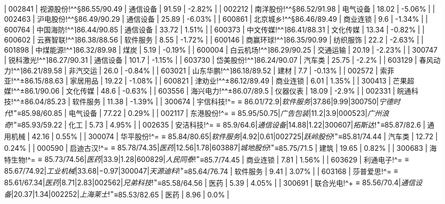 | 002841 | 视源股份!^^§86.55/90.49  |   通信设备   |   91.59   | -2.82% |
| 002212 | 南洋股份!^^§86.52/91.98  |   电气设备   |   18.02   | -5.06% |
| 002463 | 沪电股份!^^§86.49/90.29  |   通信设备   |   25.89   | -6.03% |
| 600861 | 北京城乡!^^§86.46/89.49  |   商业连锁   |    9.6    | -1.34% |
| 600764 | 中国海防!^^⌉86.44/90.85  |   通信设备   |   33.72   | 1.51%  |
| 600373 | 中文传媒!^^⌉86.41/88.31  |   文化传媒   |   13.34   | -0.82% |
| 600602 | 云赛智联!^^⌉86.38/88.56  |   软件服务   |    8.55   | -1.72% |
| 600146 | 商赢环球!^^⌉86.35/90.99  |   纺织服饰   |    22.2   | -2.63% |
| 601898 | 中煤能源!^^⌉86.32/89.98  |     煤炭     |    5.19   | -0.19% |
| 600004 | 白云机场!^^⌉86.29/90.25  |   交通运输   |   20.19   | -2.23% |
| 300747 | 锐科激光!^^⌉86.27/90.31  |   通信设备   |   101.7   | -1.15% |
| 603730 | 岱美股份!^^⌉86.24/90.07  |    汽车类    |   25.75   | -2.2%  |
| 603129 | 春风动力!^^⌉86.21/89.58  |   非汽交运   |    26.0   | -0.84% |
| 603021 | 山东华鹏!^^⌉86.18/89.52  |     建材     |    7.7    | -0.13% |
| 002572 |  索菲亚!^^±86.15/88.63   |   家居用品   |   19.22   | -1.08% |
| 600821 |  津劝业!^^±86.12/89.49   |   商业连锁   |    6.01   | 1.35%  |
| 300413 |  芒果超媒!^^±86.1/90.06  |   文化传媒   |    48.6   | -0.63% |
| 603556 |  海兴电力!^^±86.07/89.5  |   仪器仪表   |   18.09   | -2.9%  |
| 002331 | 皖通科技!^^±86.04/85.23  |   软件服务   |   11.38   | -1.39% |
| 300674 | 宇信科技!^=$≡86.01/72.9  |   软件服务   |   37.86   | 9.99%  |
| 300750 | 宁德时代!^=$≡85.98/60.85 |   电气设备   |   77.22   | 0.29%  |
| 002117 | 东港股份!^=$≡85.95/50.75 |   广告包装   |    11.2   |  3.9%  |
| 000523 | 广州浪奇!^=$≡85.93/59.22 |     化工     |    5.73   | 4.95%  |
| 002635 |  安洁科技!^=$≡85.9/64.6  |   通信设备   |   14.88   | 1.22%  |
| 300607 |  拓斯达!^+$≡85.87/82.6   |   通用机械   |   42.16   | 0.55%  |
| 300074 | 华平股份!^=$≡85.84/80.65 |   软件服务   |    4.92   | 0.61%  |
| 002725 | 跃岭股份!^=$≡85.81/74.44 |    汽车类    |   12.72   | 0.24%  |
| 000590 | 启迪古汉!^=$≡85.78/74.35 |     医药     |   12.56   | 1.78%  |
| 603887 | 城地股份!^=$≡85.75/71.5  |     建筑     |   19.65   | 0.82%  |
| 300683 | 海特生物!^=$≡85.73/74.56 |     医药     |    33.9   | 1.28%  |
| 600829 | 人民同泰!^=$≡85.7/74.45  |   商业连锁   |    7.81   | 1.56%  |
| 603629 | 利通电子!^=$≡85.67/74.92 |   工业机械   |   33.68   | -0.97% |
| 300047 | 天源迪科!^+$≡85.64/76.74 |   软件服务   |    9.41   | 3.07%  |
| 603168 | 莎普爱思!^=$≡85.61/67.34 |     医药     |    8.71   | 2.83%  |
| 002562 | 兄弟科技!^=$≡85.58/64.56 |     医药     |    5.39   | 4.05%  |
| 300691 | 联合光电!^+$≡85.56/70.4  |   通信设备   |   20.37   | 1.34%  |
| 002252 | 上海莱士!^=$≡85.53/82.65 |     医药     |    8.96   |  0.0%  |